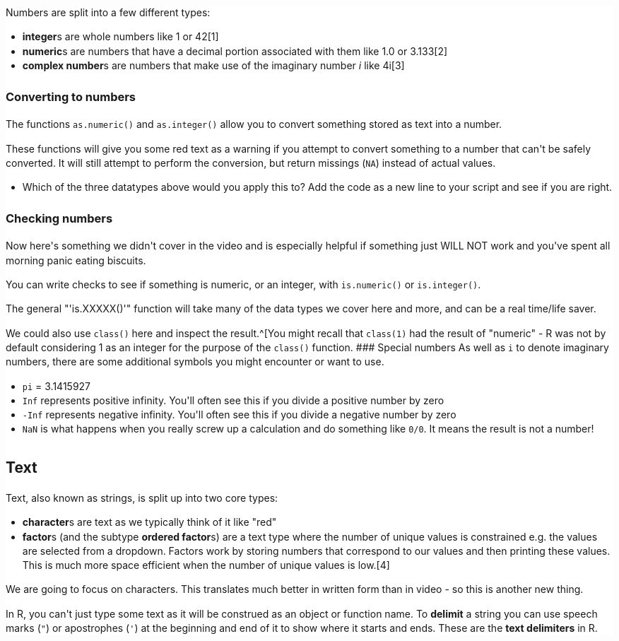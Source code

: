 Numbers are split into a few different types:

-   **integer**s are whole numbers like 1 or 42[1]
-   **numeric**s are numbers that have a decimal portion associated with them like 1.0 or 3.133[2]
-   **complex number**s are numbers that make use of the imaginary number *i* like 4i[3]

### Converting to numbers

The functions `as.numeric()` and `as.integer()` allow you to convert something stored as text into a number.

These functions will give you some red text as a warning if you attempt to convert something to a number that can't be safely converted. It will still attempt to perform the conversion, but return missings (`NA`) instead of actual values.

-   Which of the three datatypes above would you apply this to? Add the code as a new line to your script and see if you are right.

### Checking numbers

Now here's something we didn't cover in the video and is especially helpful if something just WILL NOT work and you've spent all morning panic eating biscuits.

You can write checks to see if something is numeric, or an integer, with `is.numeric()` or `is.integer()`.

The general "'is.XXXXX()'" function will take many of the data types we cover here and more, and can be a real time/life saver.

We could also use `class()` here and inspect the result.^\[You might recall that `class(1)` had the result of "numeric" - R was not by default considering 1 as an integer for the purpose of the `class()` function. \#\#\# Special numbers As well as `i` to denote imaginary numbers, there are some additional symbols you might encounter or want to use.

-   `pi` = 3.1415927
-   `Inf` represents positive infinity. You'll often see this if you divide a positive number by zero
-   `-Inf` represents negative infinity. You'll often see this if you divide a negative number by zero
-   `NaN` is what happens when you really screw up a calculation and do something like `0/0`. It means the result is not a number!

Text
----

Text, also known as strings, is split up into two core types:

-   **character**s are text as we typically think of it like "red"
-   **factor**s (and the subtype **ordered factor**s) are a text type where the number of unique values is constrained e.g. the values are selected from a dropdown. Factors work by storing numbers that correspond to our values and then printing these values. This is much more space efficient when the number of unique values is low.[4]

We are going to focus on characters. This translates much better in written form than in video - so this is another new thing.

In R, you can't just type some text as it will be construed as an object or function name. To **delimit** a string you can use speech marks (`"`) or apostrophes (`'`) at the beginning and end of it to show where it starts and ends. These are the **text delimiters** in R.
